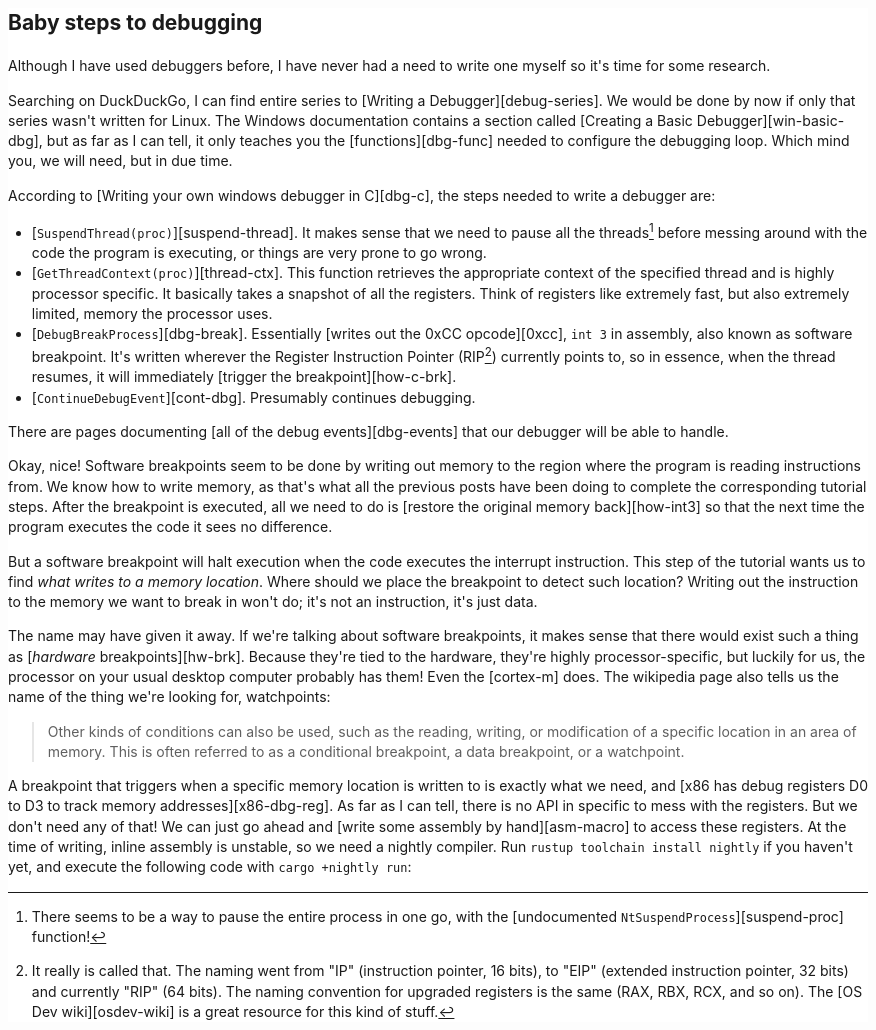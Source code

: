 </details>

## Baby steps to debugging

Although I have used debuggers before, I have never had a need to write one myself so it's time for some research.

Searching on DuckDuckGo, I can find entire series to [Writing a Debugger][debug-series]. We would be done by now if only that series wasn't written for Linux. The Windows documentation contains a section called [Creating a Basic Debugger][win-basic-dbg], but as far as I can tell, it only teaches you the [functions][dbg-func] needed to configure the debugging loop. Which mind you, we will need, but in due time.

According to [Writing your own windows debugger in C][dbg-c], the steps needed to write a debugger are:

* [`SuspendThread(proc)`][suspend-thread]. It makes sense that we need to pause all the threads[^2] before messing around with the code the program is executing, or things are very prone to go wrong.
* [`GetThreadContext(proc)`][thread-ctx]. This function retrieves the appropriate context of the specified thread and is highly processor specific. It basically takes a snapshot of all the registers. Think of registers like extremely fast, but also extremely limited, memory the processor uses.
* [`DebugBreakProcess`][dbg-break]. Essentially [writes out the 0xCC opcode][0xcc], `int 3` in assembly, also known as software breakpoint. It's written wherever the Register Instruction Pointer (RIP[^3]) currently points to, so in essence, when the thread resumes, it will immediately [trigger the breakpoint][how-c-brk].
* [`ContinueDebugEvent`][cont-dbg]. Presumably continues debugging.

There are pages documenting [all of the debug events][dbg-events] that our debugger will be able to handle.

Okay, nice! Software breakpoints seem to be done by writing out memory to the region where the program is reading instructions from. We know how to write memory, as that's what all the previous posts have been doing to complete the corresponding tutorial steps. After the breakpoint is executed, all we need to do is [restore the original memory back][how-int3] so that the next time the program executes the code it sees no difference.

But a software breakpoint will halt execution when the code executes the interrupt instruction. This step of the tutorial wants us to find *what writes to a memory location*. Where should we place the breakpoint to detect such location? Writing out the instruction to the memory we want to break in won't do; it's not an instruction, it's just data.

The name may have given it away. If we're talking about software breakpoints, it makes sense that there would exist such a thing as [*hardware* breakpoints][hw-brk]. Because they're tied to the hardware, they're highly processor-specific, but luckily for us, the processor on your usual desktop computer probably has them! Even the [cortex-m] does. The wikipedia page also tells us the name of the thing we're looking for, watchpoints:

> Other kinds of conditions can also be used, such as the reading, writing, or modification of a specific location in an area of memory. This is often referred to as a conditional breakpoint, a data breakpoint, or a watchpoint.

A breakpoint that triggers when a specific memory location is written to is exactly what we need, and [x86 has debug registers D0 to D3 to track memory addresses][x86-dbg-reg]. As far as I can tell, there is no API in specific to mess with the registers. But we don't need any of that! We can just go ahead and [write some assembly by hand][asm-macro] to access these registers. At the time of writing, inline assembly is unstable, so we need a nightly compiler. Run `rustup toolchain install nightly` if you haven't yet, and execute the following code with `cargo +nightly run`:


[^1]: I'm not super happy about the design of it all, but we won't actually need anything beyond scanning for integers for the rest of the steps so it doesn't really matter.
[^2]: There seems to be a way to pause the entire process in one go, with the [undocumented `NtSuspendProcess`][suspend-proc] function!
[^3]: It really is called that. The naming went from "IP" (instruction pointer, 16 bits), to "EIP" (extended instruction pointer, 32 bits) and currently "RIP" (64 bits). The naming convention for upgraded registers is the same (RAX, RBX, RCX, and so on). The [OS Dev wiki][osdev-wiki] is a great resource for this kind of stuff.
[^4]: Well, we don't need an entire disassembler. Knowing the length of each instruction is enough, but that on its own is also a lot of work.
[debug-series]: http://system.joekain.com/debugger/
[win-basic-dbg]: https://docs.microsoft.com/en-us/windows/win32/debug/creating-a-basic-debugger
[dbg-func]: https://docs.microsoft.com/en-us/windows/win32/debug/debugging-functions
[dbg-c]: https://www.gironsec.com/blog/2013/12/writing-your-own-debugger-windows-in-c/
[suspend-thread]: https://docs.microsoft.com/en-us/windows/win32/api/processthreadsapi/nf-processthreadsapi-suspendthread
[thread-ctx]: https://docs.microsoft.com/en-us/windows/win32/api/processthreadsapi/nf-processthreadsapi-getthreadcontext
[dbg-break]: https://docs.microsoft.com/en-us/windows/win32/api/winbase/nf-winbase-debugbreakprocess
[0xcc]: https://docs.microsoft.com/en-us/windows-hardware/drivers/debugger/x86-instructions#miscellaneous
[how-c-brk]: https://stackoverflow.com/q/3915511/
[cont-dbg]: https://docs.microsoft.com/en-us/windows/win32/api/debugapi/nf-debugapi-continuedebugevent
[dbg-events]: https://docs.microsoft.com/en-us/windows/win32/debug/debugging-events
[how-int3]: https://stackoverflow.com/q/3747852/
[hw-brk]: https://en.wikipedia.org/wiki/Breakpoint#Hardware
[cortex-m]: https://interrupt.memfault.com/blog/cortex-m-breakpoints
[x86-dbg-reg]: https://stackoverflow.com/a/19109153/
[asm-macro]: https://doc.rust-lang.org/stable/unstable-book/library-features/asm.html
[dbg-reg]: https://en.wikipedia.org/wiki/X86_debug_register
[toolhelp]: https://stackoverflow.com/a/1206915/
[create-snapshot]: https://docs.microsoft.com/en-us/windows/win32/api/tlhelp32/nf-tlhelp32-createtoolhelp32snapshot
[open-thread]: https://docs.microsoft.com/en-us/windows/win32/api/processthreadsapi/nf-processthreadsapi-openthread
[howto-hw-brk]: https://social.msdn.microsoft.com/Forums/en-US/0cb3360d-3747-42a7-bc0e-668c5d9ee1ee/how-to-set-a-hardware-breakpoint
[wow64-ctx]: https://stackoverflow.com/q/17504174/
[dbg-active]: https://docs.microsoft.com/en-us/windows/win32/api/debugapi/nf-debugapi-debugactiveprocess
[docs.rs]: https://docs.rs/
[winapi-dbg-event-src]: https://docs.rs/winapi/0.3.9/src/winapi/um/minwinbase.rs.html#203-211
[cont-dbg]: https://docs.microsoft.com/en-us/windows/win32/api/debugapi/nf-debugapi-continuedebugevent
[exc-dbg-info]: https://docs.microsoft.com/en-us/windows/win32/api/minwinbase/ns-minwinbase-exception_debug_info
[flush-ins]: https://docs.microsoft.com/en-us/windows/win32/api/processthreadsapi/nf-processthreadsapi-flushinstructioncache
[crates.io]: https://crates.io
[iced-x86]: https://crates.io/crates/iced-x86
[detect-brk]: https://reverseengineering.stackexchange.com/a/16547
[detect-brk-guide]: https://www.codeproject.com/Articles/30815/An-Anti-Reverse-Engineering-Guide
[gdb-watchpoints]: https://sourceware.org/gdb/wiki/Internals%20Watchpoints
[gdb-breakpoints]: https://sourceware.org/gdb/wiki/Internals/Breakpoint%20Handling
[howto-disasm]: https://stackoverflow.com/q/3983735/
[cpp-many-brk]: https://github.com/mmorearty/hardware-breakpoints
[change-prot]: https://stackoverflow.com/a/7805842/
[suspend-proc]: https://stackoverflow.com/a/4062698/
[osdev-wiki]: https://wiki.osdev.org/CPU_Registers_x86_64
[code]: https://github.com/lonami/memo